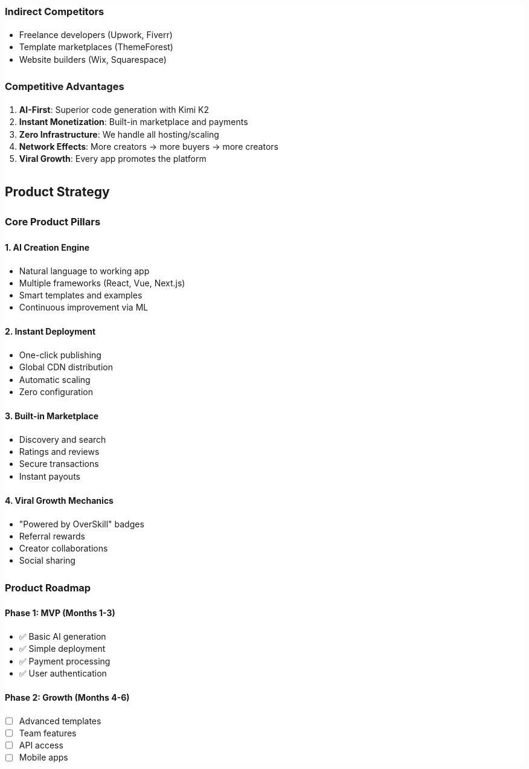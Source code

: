 ### Indirect Competitors
- Freelance developers (Upwork, Fiverr)
- Template marketplaces (ThemeForest)
- Website builders (Wix, Squarespace)

### Competitive Advantages
1. **AI-First**: Superior code generation with Kimi K2
2. **Instant Monetization**: Built-in marketplace and payments
3. **Zero Infrastructure**: We handle all hosting/scaling
4. **Network Effects**: More creators → more buyers → more creators
5. **Viral Growth**: Every app promotes the platform

## Product Strategy

### Core Product Pillars

#### 1. AI Creation Engine
- Natural language to working app
- Multiple frameworks (React, Vue, Next.js)
- Smart templates and examples
- Continuous improvement via ML

#### 2. Instant Deployment
- One-click publishing
- Global CDN distribution
- Automatic scaling
- Zero configuration

#### 3. Built-in Marketplace
- Discovery and search
- Ratings and reviews
- Secure transactions
- Instant payouts

#### 4. Viral Growth Mechanics
- "Powered by OverSkill" badges
- Referral rewards
- Creator collaborations
- Social sharing

### Product Roadmap

#### Phase 1: MVP (Months 1-3)
- ✅ Basic AI generation
- ✅ Simple deployment
- ✅ Payment processing
- ✅ User authentication

#### Phase 2: Growth (Months 4-6)
- [ ] Advanced templates
- [ ] Team features
- [ ] API access
- [ ] Mobile apps

